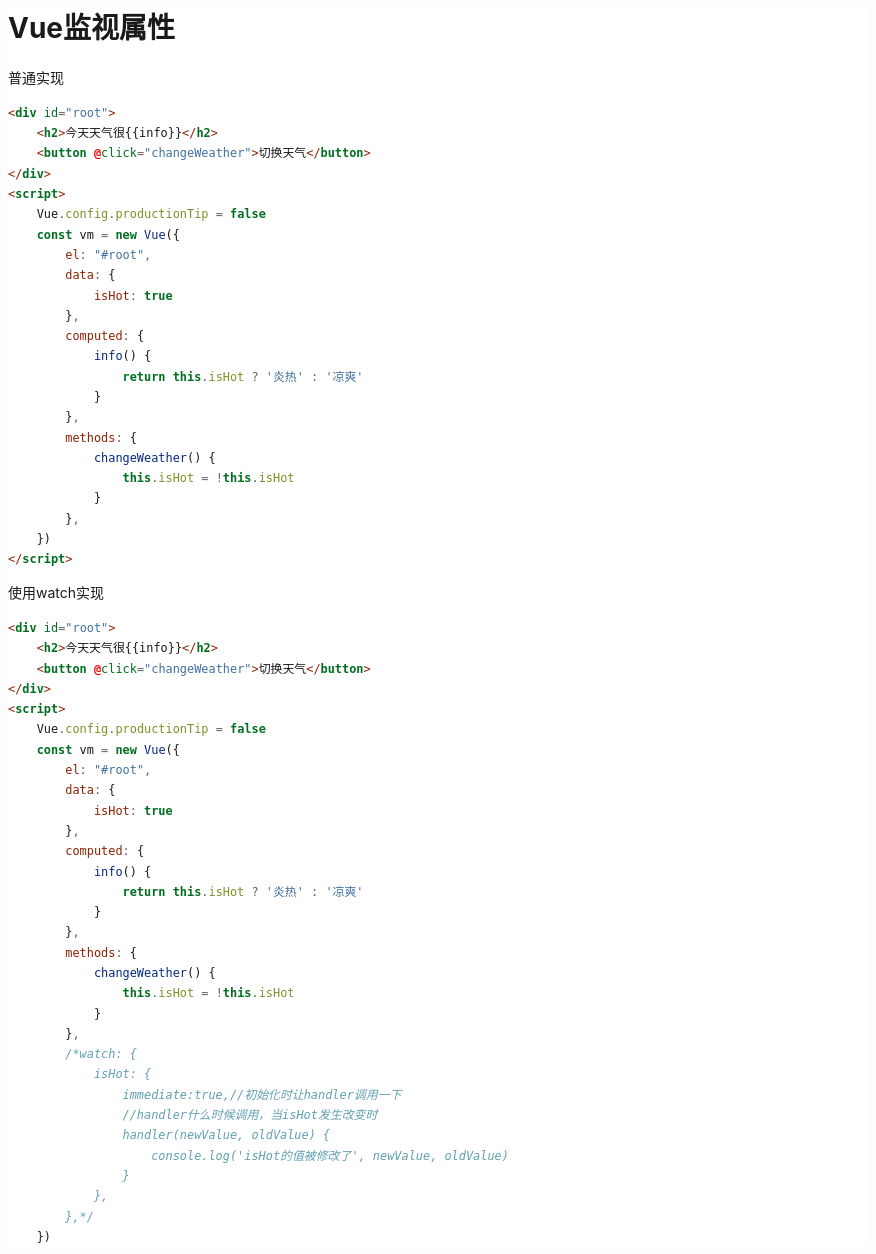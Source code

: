 # Vue监视属性

普通实现

```html
<div id="root">
    <h2>今天天气很{{info}}</h2>
    <button @click="changeWeather">切换天气</button>
</div>
<script>
    Vue.config.productionTip = false
    const vm = new Vue({
        el: "#root",
        data: {
            isHot: true
        },
        computed: {
            info() {
                return this.isHot ? '炎热' : '凉爽'
            }
        },
        methods: {
            changeWeather() {
                this.isHot = !this.isHot
            }
        },
    })
</script>
```

使用watch实现

```html
<div id="root">
    <h2>今天天气很{{info}}</h2>
    <button @click="changeWeather">切换天气</button>
</div>
<script>
    Vue.config.productionTip = false
    const vm = new Vue({
        el: "#root",
        data: {
            isHot: true
        },
        computed: {
            info() {
                return this.isHot ? '炎热' : '凉爽'
            }
        },
        methods: {
            changeWeather() {
                this.isHot = !this.isHot
            }
        },
        /*watch: {
            isHot: {
                immediate:true,//初始化时让handler调用一下
                //handler什么时候调用，当isHot发生改变时
                handler(newValue, oldValue) {
                    console.log('isHot的值被修改了', newValue, oldValue)
                }
            },
        },*/
    })
```